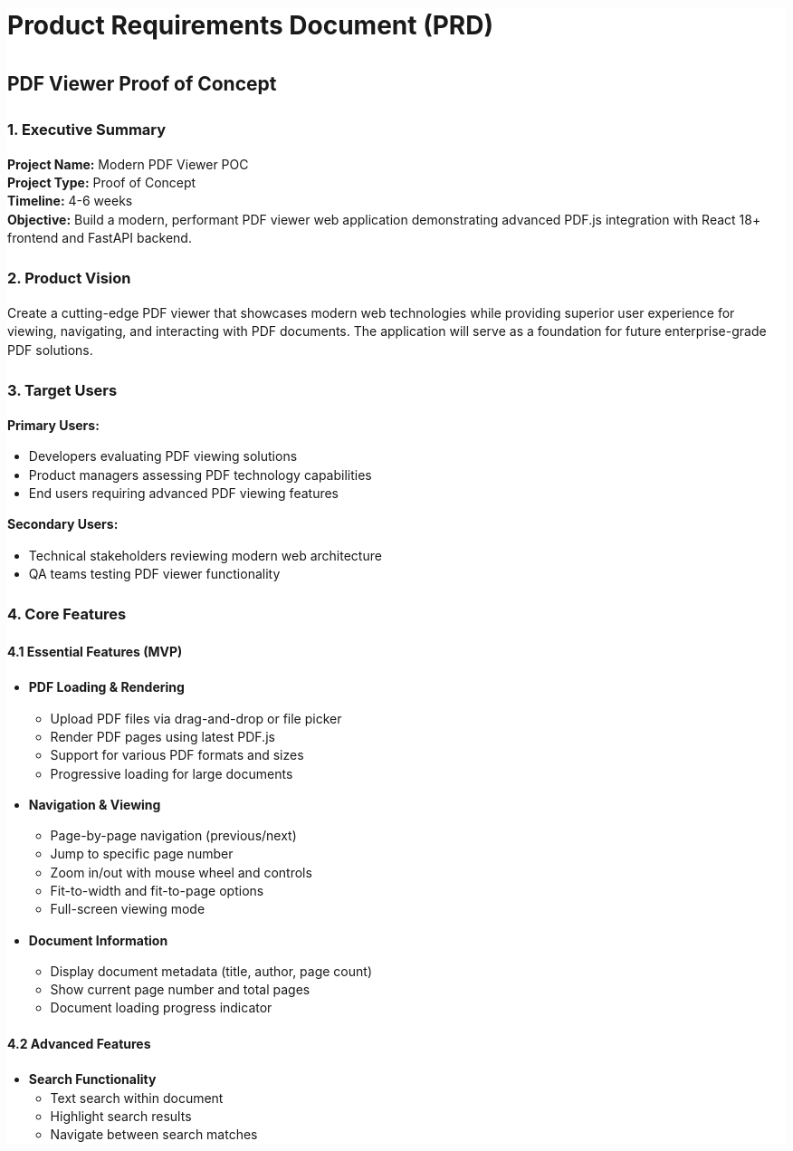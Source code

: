 # Product Requirements Document (PRD)
## PDF Viewer Proof of Concept

### 1. Executive Summary

**Project Name:** Modern PDF Viewer POC  
**Project Type:** Proof of Concept  
**Timeline:** 4-6 weeks  
**Objective:** Build a modern, performant PDF viewer web application demonstrating advanced PDF.js integration with React 18+ frontend and FastAPI backend.

### 2. Product Vision

Create a cutting-edge PDF viewer that showcases modern web technologies while providing superior user experience for viewing, navigating, and interacting with PDF documents. The application will serve as a foundation for future enterprise-grade PDF solutions.

### 3. Target Users

**Primary Users:**
- Developers evaluating PDF viewing solutions
- Product managers assessing PDF technology capabilities
- End users requiring advanced PDF viewing features

**Secondary Users:**
- Technical stakeholders reviewing modern web architecture
- QA teams testing PDF viewer functionality

### 4. Core Features

#### 4.1 Essential Features (MVP)
- **PDF Loading & Rendering**
  - Upload PDF files via drag-and-drop or file picker
  - Render PDF pages using latest PDF.js
  - Support for various PDF formats and sizes
  - Progressive loading for large documents

- **Navigation & Viewing**
  - Page-by-page navigation (previous/next)
  - Jump to specific page number
  - Zoom in/out with mouse wheel and controls
  - Fit-to-width and fit-to-page options
  - Full-screen viewing mode

- **Document Information**
  - Display document metadata (title, author, page count)
  - Show current page number and total pages
  - Document loading progress indicator

#### 4.2 Advanced Features
- **Search Functionality**
  - Text search within document
  - Highlight search results
  - Navigate between search matches
